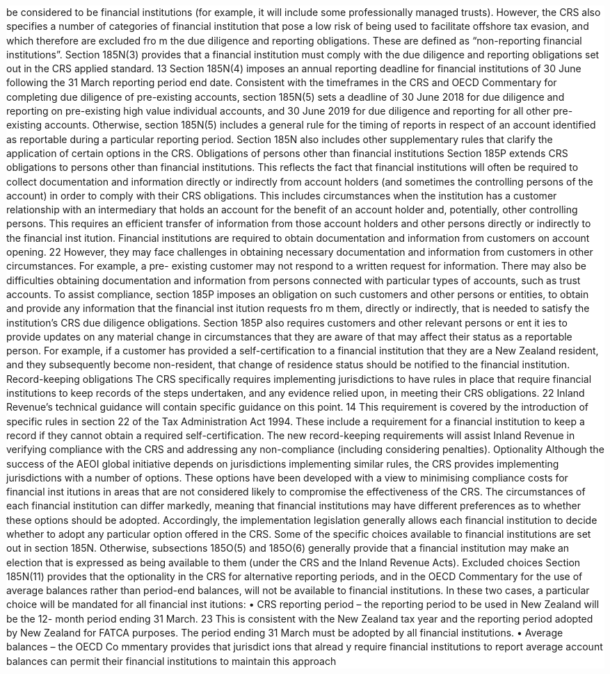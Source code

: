 be considered to be financial institutions (for example, it will include some professionally managed trusts). However, the CRS also specifies a number of categories of financial institution that pose a low risk of being used to facilitate offshore tax evasion, and which therefore are excluded fro m the due diligence and reporting obligations. These are defined as “non-reporting financial institutions”. Section 185N(3) provides that a financial institution must comply with the due diligence and reporting obligations set out in the CRS applied standard. 13 Section 185N(4) imposes an annual reporting deadline for financial institutions of 30 June following the 31 March reporting period end date. Consistent with the timeframes in the CRS and OECD Commentary for completing due diligence of pre-existing accounts, section 185N(5) sets a deadline of 30 June 2018 for due diligence and reporting on pre-existing high value individual accounts, and 30 June 2019 for due diligence and reporting for all other pre-existing accounts. Otherwise, section 185N(5) includes a general rule for the timing of reports in respect of an account identified as reportable during a particular reporting period. Section 185N also includes other supplementary rules that clarify the application of certain options in the CRS. Obligations of persons other than financial institutions Section 185P extends CRS obligations to persons other than financial institutions. This reflects the fact that financial institutions will often be required to collect documentation and information directly or indirectly from account holders (and sometimes the controlling persons of the account) in order to comply with their CRS obligations. This includes circumstances when the institution has a customer relationship with an intermediary that holds an account for the benefit of an account holder and, potentially, other controlling persons. This requires an efficient transfer of information from those account holders and other persons directly or indirectly to the financial inst itution. Financial institutions are required to obtain documentation and information from customers on account opening. 22 However, they may face challenges in obtaining necessary documentation and information from customers in other circumstances. For example, a pre- existing customer may not respond to a written request for information. There may also be difficulties obtaining documentation and information from persons connected with particular types of accounts, such as trust accounts. To assist compliance, section 185P imposes an obligation on such customers and other persons or entities, to obtain and provide any information that the financial inst itution requests fro m them, directly or indirectly, that is needed to satisfy the institution’s CRS due diligence obligations. Section 185P also requires customers and other relevant persons or ent it ies to provide updates on any material change in circumstances that they are aware of that may affect their status as a reportable person. For example, if a customer has provided a self-certification to a financial institution that they are a New Zealand resident, and they subsequently become non-resident, that change of residence status should be notified to the financial institution. Record-keeping obligations The CRS specifically requires implementing jurisdictions to have rules in place that require financial institutions to keep records of the steps undertaken, and any evidence relied upon, in meeting their CRS obligations. 22 Inland Revenue’s technical guidance will contain specific guidance on this point. 14 This requirement is covered by the introduction of specific rules in section 22 of the Tax Administration Act 1994. These include a requirement for a financial institution to keep a record if they cannot obtain a required self-certification. The new record-keeping requirements will assist Inland Revenue in verifying compliance with the CRS and addressing any non-compliance (including considering penalties). Optionality Although the success of the AEOI global initiative depends on jurisdictions implementing similar rules, the CRS provides implementing jurisdictions with a number of options. These options have been developed with a view to minimising compliance costs for financial inst itutions in areas that are not considered likely to compromise the effectiveness of the CRS. The circumstances of each financial institution can differ markedly, meaning that financial institutions may have different preferences as to whether these options should be adopted. Accordingly, the implementation legislation generally allows each financial institution to decide whether to adopt any particular option offered in the CRS. Some of the specific choices available to financial institutions are set out in section 185N. Otherwise, subsections 185O(5) and 185O(6) generally provide that a financial institution may make an election that is expressed as being available to them (under the CRS and the Inland Revenue Acts). Excluded choices Section 185N(11) provides that the optionality in the CRS for alternative reporting periods, and in the OECD Commentary for the use of average balances rather than period-end balances, will not be available to financial institutions. In these two cases, a particular choice will be mandated for all financial inst itutions: • CRS reporting period – the reporting period to be used in New Zealand will be the 12- month period ending 31 March. 23 This is consistent with the New Zealand tax year and the reporting period adopted by New Zealand for FATCA purposes. The period ending 31 March must be adopted by all financial institutions. • Average balances – the OECD Co mmentary provides that jurisdict ions that alread y require financial institutions to report average account balances can permit their financial institutions to maintain this approach